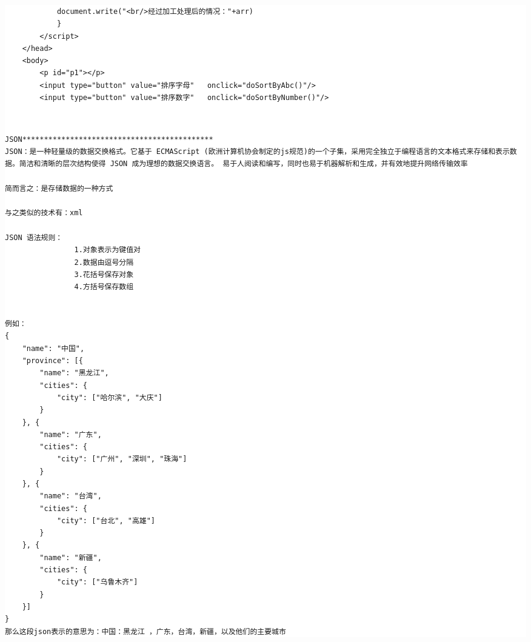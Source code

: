 	            document.write("<br/>经过加工处理后的情况："+arr)
				}
			</script>
		</head>
		<body>
			<p id="p1"></p>
			<input type="button" value="排序字母"   onclick="doSortByAbc()"/>
		    <input type="button" value="排序数字"   onclick="doSortByNumber()"/>


​		
		</body>
	</html>
	
	JSON********************************************
	JSON：是一种轻量级的数据交换格式。它基于 ECMAScript (欧洲计算机协会制定的js规范)的一个子集，采用完全独立于编程语言的文本格式来存储和表示数据。简洁和清晰的层次结构使得 JSON 成为理想的数据交换语言。 易于人阅读和编写，同时也易于机器解析和生成，并有效地提升网络传输效率
	
	简而言之：是存储数据的一种方式
	
	与之类似的技术有：xml
	
	JSON 语法规则：
	   				1.对象表示为键值对
					2.数据由逗号分隔
					3.花括号保存对象
					4.方括号保存数组


	例如：
	{
	    "name": "中国",
	    "province": [{
	        "name": "黑龙江",
	        "cities": {
	            "city": ["哈尔滨", "大庆"]
	        }
	    }, {
	        "name": "广东",
	        "cities": {
	            "city": ["广州", "深圳", "珠海"]
	        }
	    }, {
	        "name": "台湾",
	        "cities": {
	            "city": ["台北", "高雄"]
	        }
	    }, {
	        "name": "新疆",
	        "cities": {
	            "city": ["乌鲁木齐"]
	        }
	    }]
	}
	那么这段json表示的意思为：中国：黑龙江 ，广东，台湾，新疆，以及他们的主要城市
	